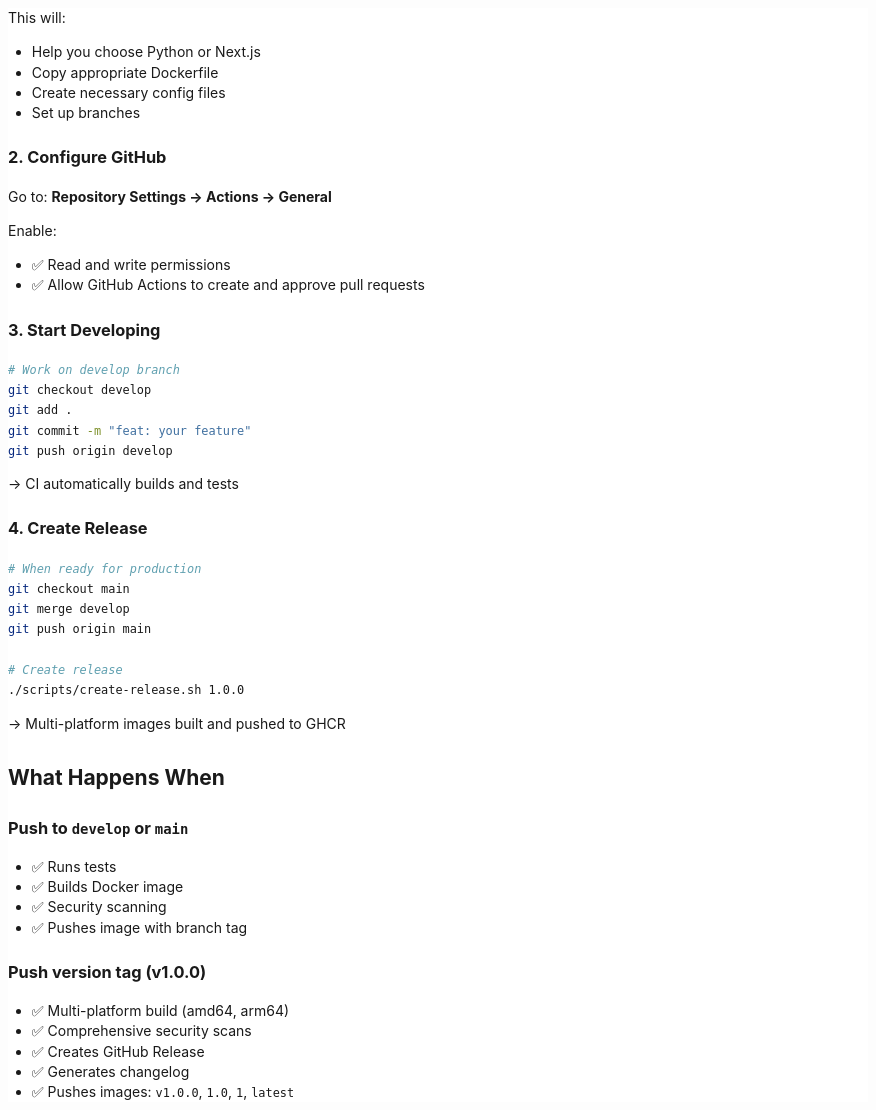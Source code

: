 This will:
- Help you choose Python or Next.js
- Copy appropriate Dockerfile
- Create necessary config files
- Set up branches

### 2. Configure GitHub

Go to: **Repository Settings → Actions → General**

Enable:
- ✅ Read and write permissions
- ✅ Allow GitHub Actions to create and approve pull requests

### 3. Start Developing

```bash
# Work on develop branch
git checkout develop
git add .
git commit -m "feat: your feature"
git push origin develop
```

→ CI automatically builds and tests

### 4. Create Release

```bash
# When ready for production
git checkout main
git merge develop
git push origin main

# Create release
./scripts/create-release.sh 1.0.0
```

→ Multi-platform images built and pushed to GHCR

## What Happens When

### Push to `develop` or `main`
- ✅ Runs tests
- ✅ Builds Docker image
- ✅ Security scanning
- ✅ Pushes image with branch tag

### Push version tag (v1.0.0)
- ✅ Multi-platform build (amd64, arm64)
- ✅ Comprehensive security scans
- ✅ Creates GitHub Release
- ✅ Generates changelog
- ✅ Pushes images: `v1.0.0`, `1.0`, `1`, `latest`
